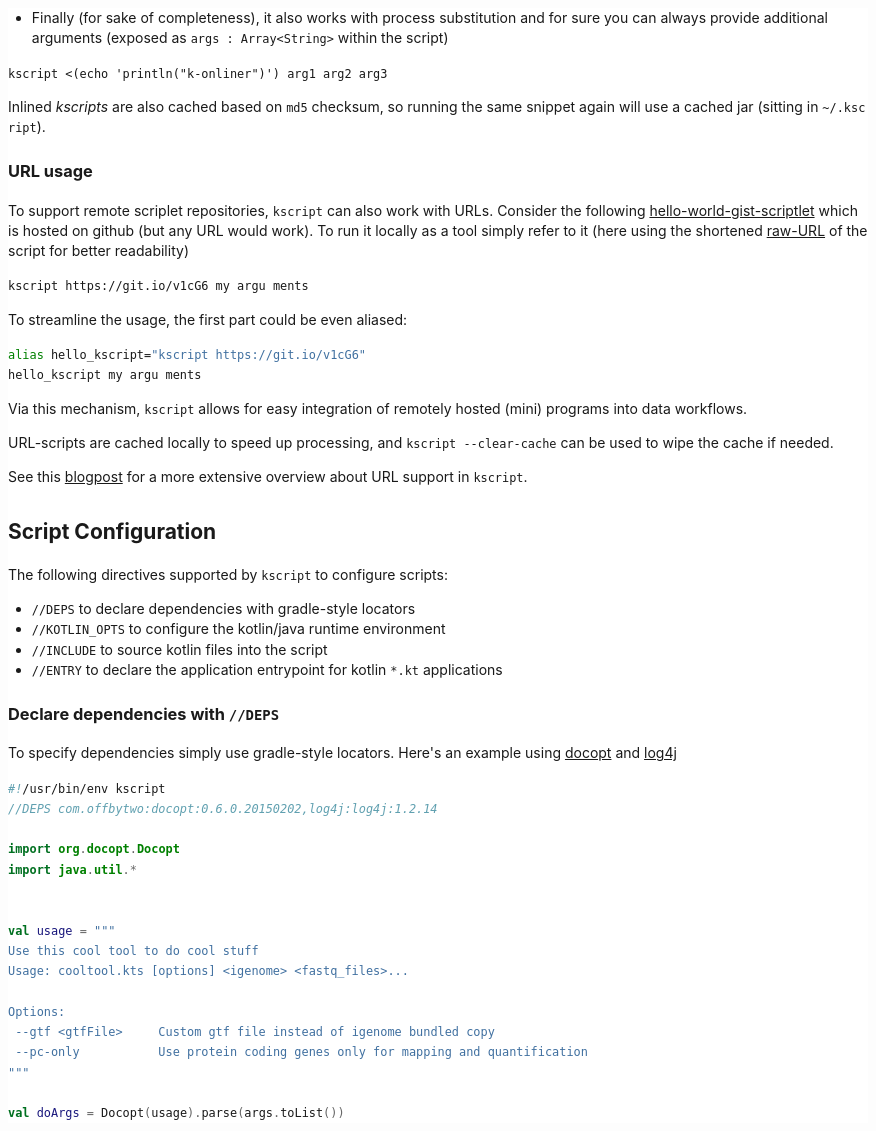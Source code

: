 * Finally (for sake of completeness), it also works with process substitution and for sure you can always provide additional arguments (exposed as `args : Array<String>` within the script)
```{bash}
kscript <(echo 'println("k-onliner")') arg1 arg2 arg3 
```

Inlined _kscripts_ are also cached based on `md5` checksum, so running the same snippet again will use a cached jar (sitting in `~/.kscript`).


### URL usage

To support remote scriplet repositories, `kscript` can also work with URLs. Consider the following [hello-world-gist-scriptlet](https://github.com/holgerbrandl/kscript/blob/master/examples/url_example.kts) which is hosted on github (but any URL would work). To run it locally as a tool simply refer to it (here using the shortened [raw-URL](https://raw.githubusercontent.com/holgerbrandl/kscript/master/examples/url_example.kts) of the script for better readability)

```bash
kscript https://git.io/v1cG6 my argu ments 
```

To streamline the usage, the first part could be even aliased:
```bash
alias hello_kscript="kscript https://git.io/v1cG6"
hello_kscript my argu ments
```
Via this mechanism, `kscript` allows for easy integration of remotely hosted (mini) programs into data workflows.

URL-scripts are cached locally to speed up processing, and `kscript --clear-cache` can be used to wipe the cache if needed.

See this [blogpost](http://holgerbrandl.github.io/kotlin/2016/12/02/mini_programs_with_kotlin.html) for a more extensive overview about URL support in `kscript`.

Script Configuration
--------------------

The following directives supported by `kscript` to configure scripts:

* `//DEPS` to declare dependencies with gradle-style locators
* `//KOTLIN_OPTS`  to configure the kotlin/java runtime environment
* `//INCLUDE` to source kotlin files into the script
* `//ENTRY` to declare the application entrypoint for kotlin `*.kt` applications


### Declare dependencies with `//DEPS`

To specify dependencies simply use gradle-style locators. Here's an example using [docopt](https://github.com/docopt/docopt.java) and [log4j](http://logging.apache.org/log4j/2.x/)

```kotlin
#!/usr/bin/env kscript
//DEPS com.offbytwo:docopt:0.6.0.20150202,log4j:log4j:1.2.14

import org.docopt.Docopt
import java.util.*


val usage = """
Use this cool tool to do cool stuff
Usage: cooltool.kts [options] <igenome> <fastq_files>...

Options:
 --gtf <gtfFile>     Custom gtf file instead of igenome bundled copy
 --pc-only           Use protein coding genes only for mapping and quantification
"""

val doArgs = Docopt(usage).parse(args.toList())
```

[TOC levels=2,2]: # " "